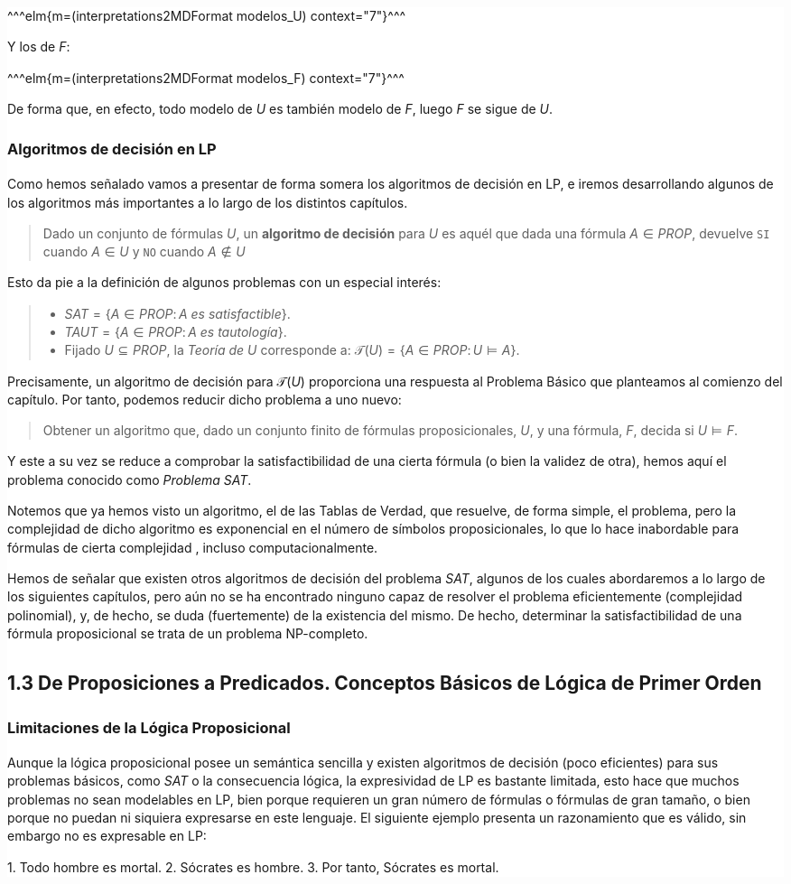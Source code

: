 ^^^elm{m=(interpretations2MDFormat modelos_U) context="7"}^^^

Y los de $F$:

^^^elm{m=(interpretations2MDFormat modelos_F) context="7"}^^^

De forma que, en efecto, todo modelo de $U$ es también modelo de $F$, luego $F$ se sigue de $U$.

### Algoritmos de decisión en LP

Como hemos señalado vamos a presentar de forma somera los algoritmos de decisión en LP, e iremos desarrollando algunos de los algoritmos más importantes a lo largo de los distintos capítulos.

> Dado un conjunto de fórmulas $U$, un **algoritmo de decisión** para $U$ es aquél que dada una fórmula $A \in PROP$, devuelve `SI` cuando $A \in U$ y `NO` cuando $A \not\in U$

Esto da pie a la definición de algunos problemas con un especial interés:

> - $SAT = \{A \in PROP: \, A \textit{ es satisfactible}\}$.
> - $TAUT = \{A \in PROP: \, A \textit{ es tautología}\}$.
> - Fijado $U \subseteq PROP$, la *Teoría de $U$* corresponde a: $\mathcal{T}(U) = \{A \in PROP: \, U \models A\}$.

Precisamente, un algoritmo de decisión para $\mathcal{T}(U)$ proporciona una respuesta al Problema Básico que planteamos al comienzo del capítulo. Por tanto, podemos reducir dicho problema a uno nuevo:
> Obtener un algoritmo que, dado un conjunto finito de fórmulas proposicionales, $U$, y una fórmula, $F$, decida si $U \models F$.

Y este a su vez se reduce a comprobar la satisfactibilidad de una cierta fórmula (o bien la validez de otra), hemos aquí el problema conocido como *Problema $SAT$*.

Notemos que ya hemos visto un algoritmo, el de las Tablas de Verdad, que resuelve, de forma simple, el problema, pero la complejidad de dicho algoritmo es exponencial en el número de símbolos proposicionales, lo que lo hace inabordable para fórmulas de cierta complejidad , incluso computacionalmente.

Hemos de señalar que existen otros algoritmos de decisión del problema $SAT$, algunos de los cuales abordaremos a lo largo de los siguientes capítulos, pero aún no se ha encontrado ninguno capaz de resolver el problema eficientemente (complejidad polinomial), y, de hecho, se duda (fuertemente) de la existencia del mismo. De hecho, determinar la satisfactibilidad de una fórmula proposicional se trata de un problema NP-completo.

1.3 De Proposiciones a Predicados.
Conceptos Básicos de Lógica de Primer Orden
----------------------------------------------------

### Limitaciones de la Lógica Proposicional

Aunque la lógica proposicional posee un semántica sencilla y existen algoritmos de decisión (poco eficientes) para sus problemas básicos, como $SAT$ o la consecuencia lógica, la expresividad de LP es bastante limitada, esto hace que muchos problemas no sean modelables en LP, bien porque requieren un gran número de fórmulas o fórmulas de gran tamaño, o
bien porque no puedan ni siquiera expresarse en este lenguaje. El siguiente ejemplo presenta un razonamiento que es válido, sin embargo no es expresable en LP:

​1. Todo hombre es mortal.
2. Sócrates es hombre.
3. Por tanto, Sócrates es mortal.
